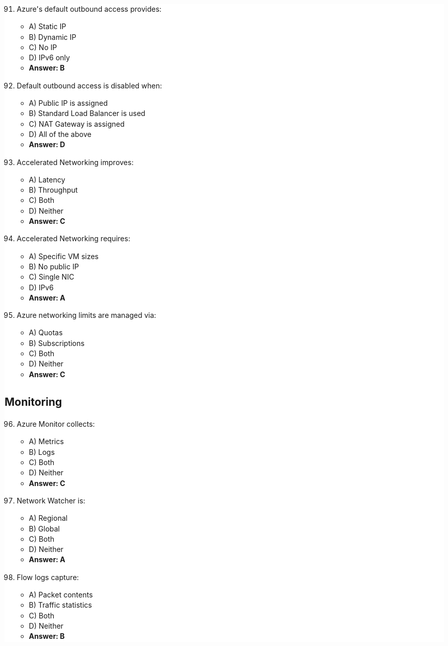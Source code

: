 91. Azure's default outbound access provides:
    - A) Static IP
    - B) Dynamic IP
    - C) No IP
    - D) IPv6 only
    - **Answer: B**

92. Default outbound access is disabled when:
    - A) Public IP is assigned
    - B) Standard Load Balancer is used
    - C) NAT Gateway is assigned
    - D) All of the above
    - **Answer: D**

93. Accelerated Networking improves:
    - A) Latency
    - B) Throughput
    - C) Both
    - D) Neither
    - **Answer: C**

94. Accelerated Networking requires:
    - A) Specific VM sizes
    - B) No public IP
    - C) Single NIC
    - D) IPv6
    - **Answer: A**

95. Azure networking limits are managed via:
    - A) Quotas
    - B) Subscriptions
    - C) Both
    - D) Neither
    - **Answer: C**

## Monitoring

96. Azure Monitor collects:
    - A) Metrics
    - B) Logs
    - C) Both
    - D) Neither
    - **Answer: C**

97. Network Watcher is:
    - A) Regional
    - B) Global
    - C) Both
    - D) Neither
    - **Answer: A**

98. Flow logs capture:
    - A) Packet contents
    - B) Traffic statistics
    - C) Both
    - D) Neither
    - **Answer: B**
